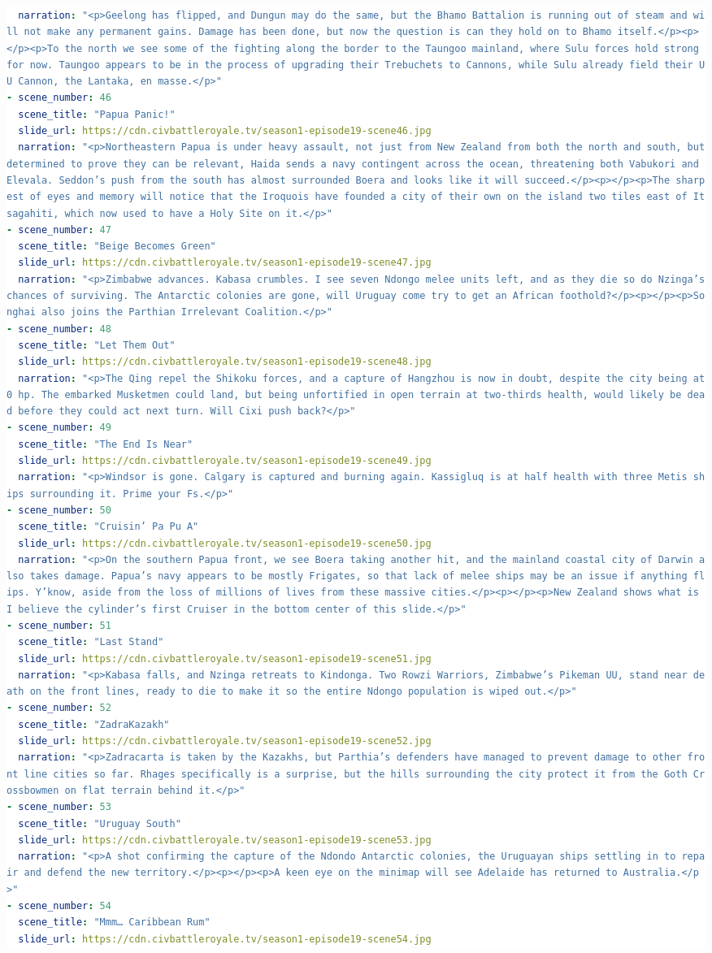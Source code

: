 ```yaml
  narration: "<p>Geelong has flipped, and Dungun may do the same, but the Bhamo Battalion is running out of steam and will not make any permanent gains. Damage has been done, but now the question is can they hold on to Bhamo itself.</p><p></p><p>To the north we see some of the fighting along the border to the Taungoo mainland, where Sulu forces hold strong for now. Taungoo appears to be in the process of upgrading their Trebuchets to Cannons, while Sulu already field their UU Cannon, the Lantaka, en masse.</p>"
- scene_number: 46
  scene_title: "Papua Panic!"
  slide_url: https://cdn.civbattleroyale.tv/season1-episode19-scene46.jpg
  narration: "<p>Northeastern Papua is under heavy assault, not just from New Zealand from both the north and south, but determined to prove they can be relevant, Haida sends a navy contingent across the ocean, threatening both Vabukori and Elevala. Seddon’s push from the south has almost surrounded Boera and looks like it will succeed.</p><p></p><p>The sharpest of eyes and memory will notice that the Iroquois have founded a city of their own on the island two tiles east of Itsagahiti, which now used to have a Holy Site on it.</p>"
- scene_number: 47
  scene_title: "Beige Becomes Green"
  slide_url: https://cdn.civbattleroyale.tv/season1-episode19-scene47.jpg
  narration: "<p>Zimbabwe advances. Kabasa crumbles. I see seven Ndongo melee units left, and as they die so do Nzinga’s chances of surviving. The Antarctic colonies are gone, will Uruguay come try to get an African foothold?</p><p></p><p>Songhai also joins the Parthian Irrelevant Coalition.</p>"
- scene_number: 48
  scene_title: "Let Them Out"
  slide_url: https://cdn.civbattleroyale.tv/season1-episode19-scene48.jpg
  narration: "<p>The Qing repel the Shikoku forces, and a capture of Hangzhou is now in doubt, despite the city being at 0 hp. The embarked Musketmen could land, but being unfortified in open terrain at two-thirds health, would likely be dead before they could act next turn. Will Cixi push back?</p>"
- scene_number: 49
  scene_title: "The End Is Near"
  slide_url: https://cdn.civbattleroyale.tv/season1-episode19-scene49.jpg
  narration: "<p>Windsor is gone. Calgary is captured and burning again. Kassigluq is at half health with three Metis ships surrounding it. Prime your Fs.</p>"
- scene_number: 50
  scene_title: "Cruisin’ Pa Pu A"
  slide_url: https://cdn.civbattleroyale.tv/season1-episode19-scene50.jpg
  narration: "<p>On the southern Papua front, we see Boera taking another hit, and the mainland coastal city of Darwin also takes damage. Papua’s navy appears to be mostly Frigates, so that lack of melee ships may be an issue if anything flips. Y’know, aside from the loss of millions of lives from these massive cities.</p><p></p><p>New Zealand shows what is I believe the cylinder’s first Cruiser in the bottom center of this slide.</p>"
- scene_number: 51
  scene_title: "Last Stand"
  slide_url: https://cdn.civbattleroyale.tv/season1-episode19-scene51.jpg
  narration: "<p>Kabasa falls, and Nzinga retreats to Kindonga. Two Rowzi Warriors, Zimbabwe’s Pikeman UU, stand near death on the front lines, ready to die to make it so the entire Ndongo population is wiped out.</p>"
- scene_number: 52
  scene_title: "ZadraKazakh"
  slide_url: https://cdn.civbattleroyale.tv/season1-episode19-scene52.jpg
  narration: "<p>Zadracarta is taken by the Kazakhs, but Parthia’s defenders have managed to prevent damage to other front line cities so far. Rhages specifically is a surprise, but the hills surrounding the city protect it from the Goth Crossbowmen on flat terrain behind it.</p>"
- scene_number: 53
  scene_title: "Uruguay South"
  slide_url: https://cdn.civbattleroyale.tv/season1-episode19-scene53.jpg
  narration: "<p>A shot confirming the capture of the Ndondo Antarctic colonies, the Uruguayan ships settling in to repair and defend the new territory.</p><p></p><p>A keen eye on the minimap will see Adelaide has returned to Australia.</p>"
- scene_number: 54
  scene_title: "Mmm… Caribbean Rum"
  slide_url: https://cdn.civbattleroyale.tv/season1-episode19-scene54.jpg
```